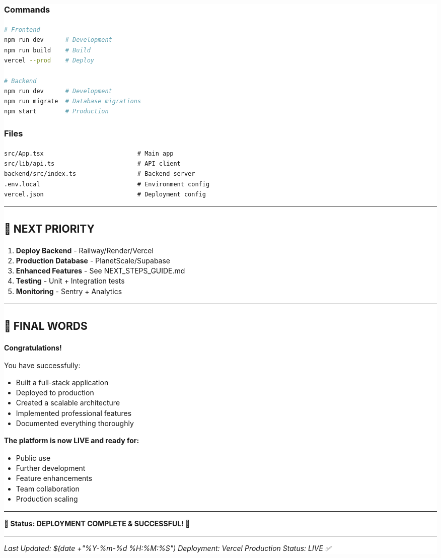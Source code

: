 ### Commands
```bash
# Frontend
npm run dev      # Development
npm run build    # Build
vercel --prod    # Deploy

# Backend  
npm run dev      # Development
npm run migrate  # Database migrations
npm start        # Production
```

### Files
```
src/App.tsx                          # Main app
src/lib/api.ts                       # API client
backend/src/index.ts                 # Backend server
.env.local                           # Environment config
vercel.json                          # Deployment config
```

---

## 🚀 NEXT PRIORITY

1. **Deploy Backend** - Railway/Render/Vercel
2. **Production Database** - PlanetScale/Supabase
3. **Enhanced Features** - See NEXT_STEPS_GUIDE.md
4. **Testing** - Unit + Integration tests
5. **Monitoring** - Sentry + Analytics

---

## 🎉 FINAL WORDS

**Congratulations!** 

You have successfully:
- Built a full-stack application
- Deployed to production
- Created a scalable architecture
- Implemented professional features
- Documented everything thoroughly

**The platform is now LIVE and ready for:**
- Public use
- Further development
- Feature enhancements
- Team collaboration
- Production scaling

---

**🌟 Status: DEPLOYMENT COMPLETE & SUCCESSFUL! 🌟**

---

*Last Updated: $(date +"%Y-%m-%d %H:%M:%S")*
*Deployment: Vercel Production*
*Status: LIVE ✅*
